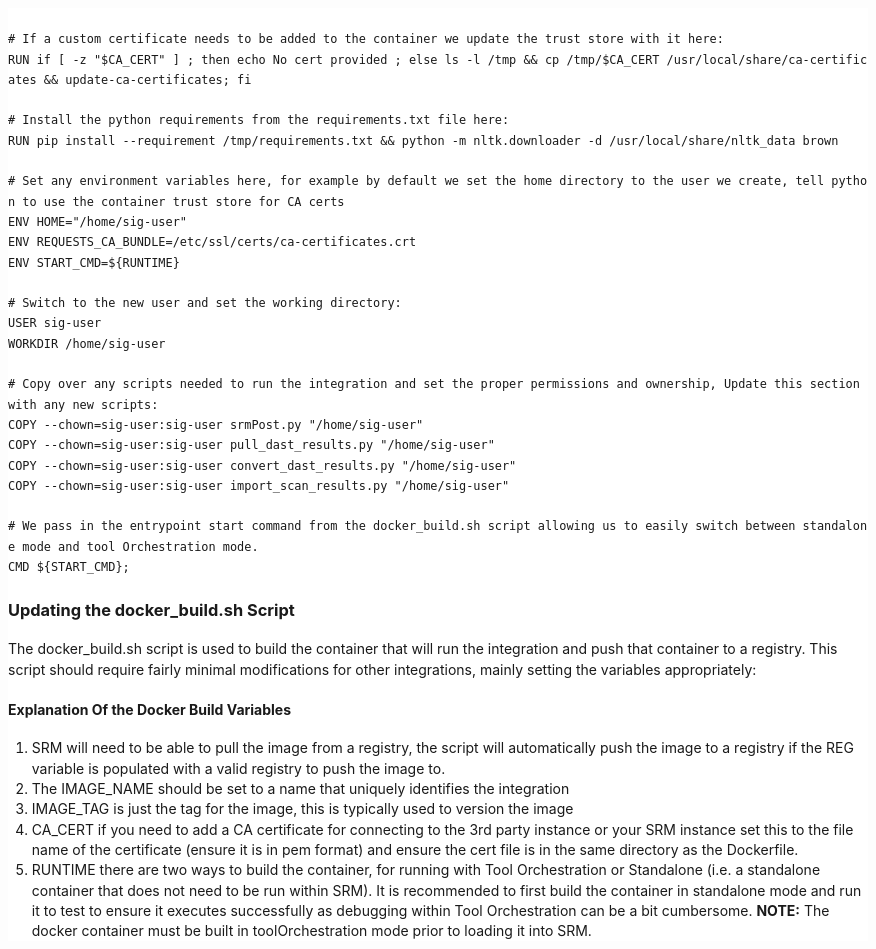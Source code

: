 ``` 

# If a custom certificate needs to be added to the container we update the trust store with it here:
RUN if [ -z "$CA_CERT" ] ; then echo No cert provided ; else ls -l /tmp && cp /tmp/$CA_CERT /usr/local/share/ca-certificates && update-ca-certificates; fi

# Install the python requirements from the requirements.txt file here:
RUN pip install --requirement /tmp/requirements.txt && python -m nltk.downloader -d /usr/local/share/nltk_data brown

# Set any environment variables here, for example by default we set the home directory to the user we create, tell python to use the container trust store for CA certs
ENV HOME="/home/sig-user"
ENV REQUESTS_CA_BUNDLE=/etc/ssl/certs/ca-certificates.crt
ENV START_CMD=${RUNTIME}

# Switch to the new user and set the working directory:
USER sig-user
WORKDIR /home/sig-user

# Copy over any scripts needed to run the integration and set the proper permissions and ownership, Update this section with any new scripts:
COPY --chown=sig-user:sig-user srmPost.py "/home/sig-user"
COPY --chown=sig-user:sig-user pull_dast_results.py "/home/sig-user"
COPY --chown=sig-user:sig-user convert_dast_results.py "/home/sig-user"
COPY --chown=sig-user:sig-user import_scan_results.py "/home/sig-user"

# We pass in the entrypoint start command from the docker_build.sh script allowing us to easily switch between standalone mode and tool Orchestration mode.
CMD ${START_CMD};
```

### Updating the docker_build.sh Script
The docker_build.sh script is used to build the container that will run the integration and push that container to a registry. This script should require fairly minimal modifications for other integrations, mainly setting the variables appropriately:

#### Explanation Of the Docker Build Variables
1. SRM will need to be able to pull the image from a registry, the script will automatically push the image to a registry if the REG variable is populated with a valid registry to push the image to.
2. The IMAGE_NAME should be set to a name that uniquely identifies the integration
3. IMAGE_TAG is just the tag for the image, this is typically used to version the image
4. CA_CERT if you need to add a CA certificate for connecting to the 3rd party instance or your SRM instance set this to the file name of the certificate (ensure it is in pem format) and ensure the cert file is in the same directory as the Dockerfile.
5. RUNTIME there are two ways to build the container, for running with Tool Orchestration or Standalone (i.e. a standalone container that does not need to be run within SRM).  It is recommended to first build the container in standalone mode and run it to test to ensure it executes successfully as debugging within Tool Orchestration can be a bit cumbersome. **NOTE:** The docker container must be built in toolOrchestration mode prior to loading it into SRM.
